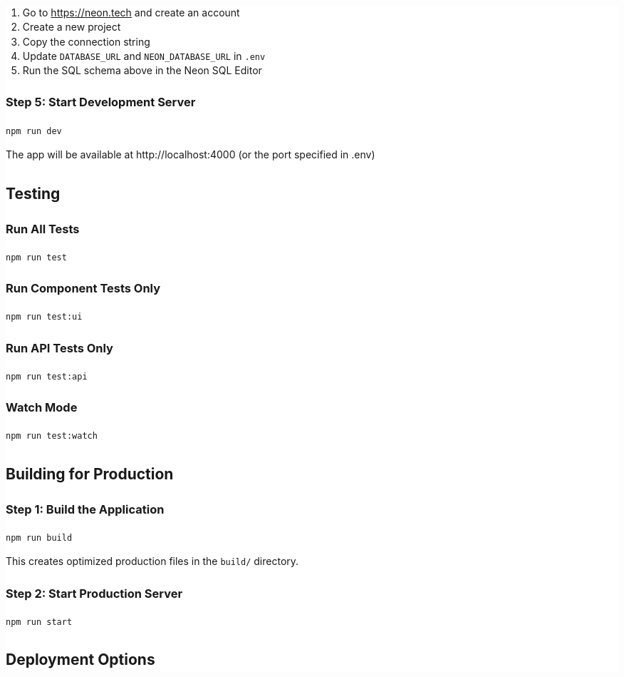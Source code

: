 1. Go to https://neon.tech and create an account
2. Create a new project
3. Copy the connection string
4. Update `DATABASE_URL` and `NEON_DATABASE_URL` in `.env`
5. Run the SQL schema above in the Neon SQL Editor

### Step 5: Start Development Server

```bash
npm run dev
```

The app will be available at http://localhost:4000 (or the port specified in .env)

## Testing

### Run All Tests
```bash
npm run test
```

### Run Component Tests Only
```bash
npm run test:ui
```

### Run API Tests Only
```bash
npm run test:api
```

### Watch Mode
```bash
npm run test:watch
```

## Building for Production

### Step 1: Build the Application
```bash
npm run build
```

This creates optimized production files in the `build/` directory.

### Step 2: Start Production Server
```bash
npm run start
```

## Deployment Options

